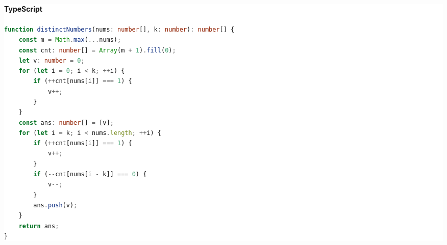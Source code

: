 #### TypeScript

```ts
function distinctNumbers(nums: number[], k: number): number[] {
    const m = Math.max(...nums);
    const cnt: number[] = Array(m + 1).fill(0);
    let v: number = 0;
    for (let i = 0; i < k; ++i) {
        if (++cnt[nums[i]] === 1) {
            v++;
        }
    }
    const ans: number[] = [v];
    for (let i = k; i < nums.length; ++i) {
        if (++cnt[nums[i]] === 1) {
            v++;
        }
        if (--cnt[nums[i - k]] === 0) {
            v--;
        }
        ans.push(v);
    }
    return ans;
}
```






